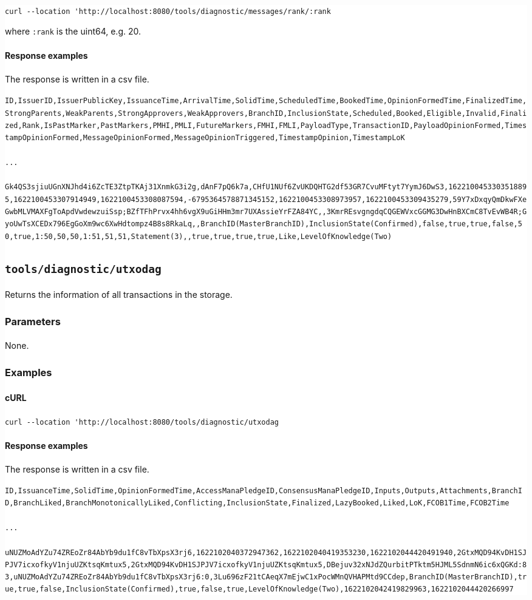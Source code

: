 ```shell
curl --location 'http://localhost:8080/tools/diagnostic/messages/rank/:rank
```
where `:rank` is the uint64, e.g. 20.

#### Response examples
The response is written in a csv file.
```
ID,IssuerID,IssuerPublicKey,IssuanceTime,ArrivalTime,SolidTime,ScheduledTime,BookedTime,OpinionFormedTime,FinalizedTime,StrongParents,WeakParents,StrongApprovers,WeakApprovers,BranchID,InclusionState,Scheduled,Booked,Eligible,Invalid,Finalized,Rank,IsPastMarker,PastMarkers,PMHI,PMLI,FutureMarkers,FMHI,FMLI,PayloadType,TransactionID,PayloadOpinionFormed,TimestampOpinionFormed,MessageOpinionFormed,MessageOpinionTriggered,TimestampOpinion,TimestampLoK

...

Gk4QS3sjiuUGnXNJhd4i6ZcTE3ZtpTKAj31XnmkG3i2g,dAnF7pQ6k7a,CHfU1NUf6ZvUKDQHTG2df53GR7CvuMFtyt7YymJ6DwS3,1622100453303518895,1622100453307914949,1622100453308087594,-6795364578871345152,1622100453308973957,1622100453309435279,59Y7xDxqyQmDkwFXeGwbMLVMAXFgToApdVwdewzuiSsp;BZfTFhPrvx4hh6vgX9uGiHHm3mr7UXAssieYrFZA84YC,,3KmrREsvgngdqCQGEWVxcGGMG3DwHnBXCmC8TvEvWB4R;GyoUwTsXCEDx796EgGoXm9wc6XwHdtompz4B8s8RkaLq,,BranchID(MasterBranchID),InclusionState(Confirmed),false,true,true,false,50,true,1:50,50,50,1:51,51,51,Statement(3),,true,true,true,true,Like,LevelOfKnowledge(Two)
```

## `tools/diagnostic/utxodag`
Returns the information of all transactions in the storage.
### Parameters

None.

### Examples

#### cURL

```shell
curl --location 'http://localhost:8080/tools/diagnostic/utxodag
```

#### Response examples
The response is written in a csv file.
```
ID,IssuanceTime,SolidTime,OpinionFormedTime,AccessManaPledgeID,ConsensusManaPledgeID,Inputs,Outputs,Attachments,BranchID,BranchLiked,BranchMonotonicallyLiked,Conflicting,InclusionState,Finalized,LazyBooked,Liked,LoK,FCOB1Time,FCOB2Time

...

uNUZMoAdYZu74ZREoZr84AbYb9du1fC8vTbXpsX3rj6,1622102040372947362,1622102040419353230,1622102044420491940,2GtxMQD94KvDH1SJPJV7icxofkyV1njuUZKtsqKmtux5,2GtxMQD94KvDH1SJPJV7icxofkyV1njuUZKtsqKmtux5,DBejuv32xNJdZQurbitPTktm5HJML5SdnmN6ic6xQGKd:83,uNUZMoAdYZu74ZREoZr84AbYb9du1fC8vTbXpsX3rj6:0,3Lu696zF21tCAeqX7mEjwC1xPocWMnQVHAPMtd9CCdep,BranchID(MasterBranchID),true,true,false,InclusionState(Confirmed),true,false,true,LevelOfKnowledge(Two),1622102042419829963,1622102044420266997
```

